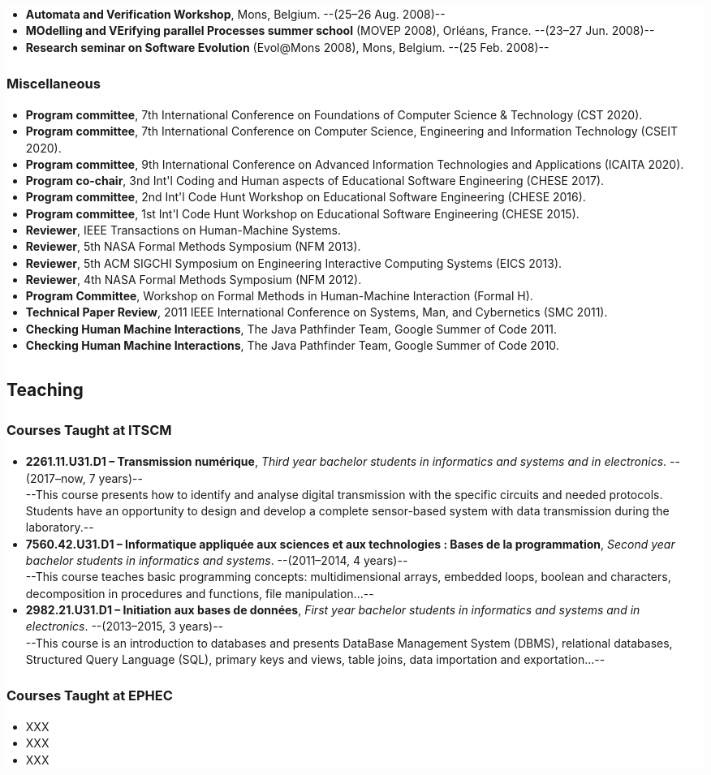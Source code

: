 - **Automata and Verification Workshop**, Mons, Belgium. --(25–26 Aug. 2008)--
- **MOdelling and VErifying parallel Processes summer school** (MOVEP 2008), Orléans, France. --(23–27 Jun. 2008)--
- **Research seminar on Software Evolution** (Evol@Mons 2008), Mons, Belgium. --(25 Feb. 2008)--

### Miscellaneous

- **Program committee**, 7th International Conference on Foundations of Computer Science & Technology (CST 2020).
- **Program committee**, 7th International Conference on Computer Science, Engineering and Information Technology (CSEIT 2020).
- **Program committee**, 9th International Conference on Advanced Information Technologies and Applications (ICAITA 2020).
- **Program co-chair**, 3nd Int'l Coding and Human aspects of Educational Software Engineering (CHESE 2017).
- **Program committee**, 2nd Int'l Code Hunt Workshop on Educational Software Engineering (CHESE 2016).
- **Program committee**, 1st Int'l Code Hunt Workshop on Educational Software Engineering (CHESE 2015).
- **Reviewer**, IEEE Transactions on Human-Machine Systems.
- **Reviewer**, 5th NASA Formal Methods Symposium (NFM 2013).
- **Reviewer**, 5th ACM SIGCHI Symposium on Engineering Interactive Computing Systems (EICS 2013).
- **Reviewer**, 4th NASA Formal Methods Symposium (NFM 2012).
- **Program Committee**, Workshop on Formal Methods in Human-Machine Interaction (Formal H).
- **Technical Paper Review**, 2011 IEEE International Conference on Systems, Man, and Cybernetics (SMC 2011).
- **Checking Human Machine Interactions**, The Java Pathfinder Team, Google Summer of Code 2011.
- **Checking Human Machine Interactions**, The Java Pathfinder Team, Google Summer of Code 2010.

## Teaching

### Courses Taught at ITSCM

- **2261.11.U31.D1 – Transmission numérique**, _Third year bachelor students in informatics and systems and in electronics_. --(2017–now, 7 years)--  
--This course presents how to identify and analyse digital transmission with the specific circuits and needed protocols. Students have an opportunity to design and develop a complete sensor-based system with data transmission during the laboratory.--
- **7560.42.U31.D1 – Informatique appliquée aux sciences et aux technologies : Bases de la programmation**, _Second year bachelor students in informatics and systems_. --(2011–2014, 4 years)--  
--This course teaches basic programming concepts: multidimensional arrays, embedded loops, boolean and characters, decomposition in procedures and functions, file manipulation...--
- **2982.21.U31.D1 – Initiation aux bases de données**, _First year bachelor students in informatics and systems and in electronics_. --(2013–2015, 3 years)--  
--This course is an introduction to databases and presents DataBase Management System (DBMS), relational databases, Structured Query Language (SQL), primary keys and views, table joins, data importation and exportation...--

### Courses Taught at EPHEC

- XXX
- XXX
- XXX
